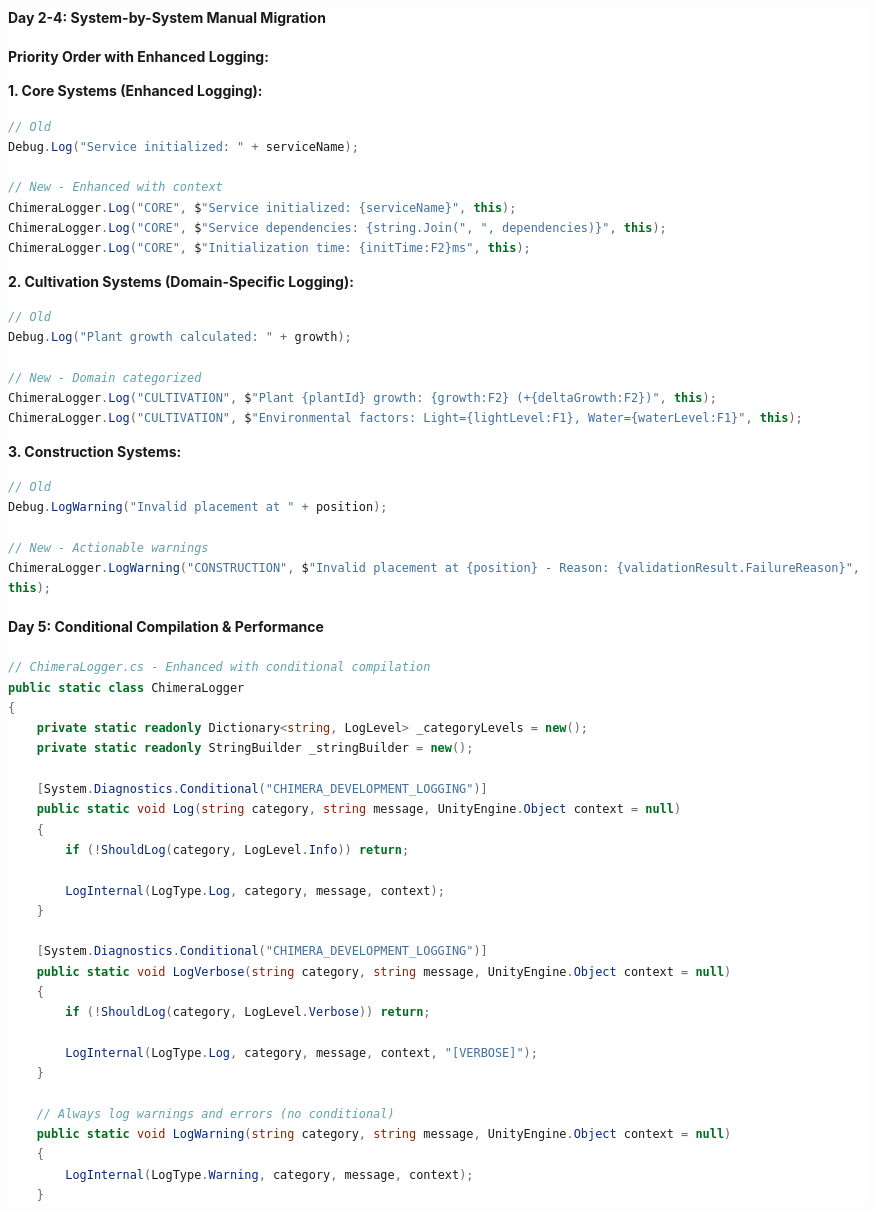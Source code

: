 #### **Day 2-4: System-by-System Manual Migration**
**Priority Order with Enhanced Logging:**

**1. Core Systems (Enhanced Logging):**
```csharp
// Old
Debug.Log("Service initialized: " + serviceName);

// New - Enhanced with context
ChimeraLogger.Log("CORE", $"Service initialized: {serviceName}", this);
ChimeraLogger.Log("CORE", $"Service dependencies: {string.Join(", ", dependencies)}", this);
ChimeraLogger.Log("CORE", $"Initialization time: {initTime:F2}ms", this);
```

**2. Cultivation Systems (Domain-Specific Logging):**
```csharp
// Old
Debug.Log("Plant growth calculated: " + growth);

// New - Domain categorized
ChimeraLogger.Log("CULTIVATION", $"Plant {plantId} growth: {growth:F2} (+{deltaGrowth:F2})", this);
ChimeraLogger.Log("CULTIVATION", $"Environmental factors: Light={lightLevel:F1}, Water={waterLevel:F1}", this);
```

**3. Construction Systems:**
```csharp
// Old  
Debug.LogWarning("Invalid placement at " + position);

// New - Actionable warnings
ChimeraLogger.LogWarning("CONSTRUCTION", $"Invalid placement at {position} - Reason: {validationResult.FailureReason}", this);
```

#### **Day 5: Conditional Compilation & Performance**
```csharp
// ChimeraLogger.cs - Enhanced with conditional compilation
public static class ChimeraLogger
{
    private static readonly Dictionary<string, LogLevel> _categoryLevels = new();
    private static readonly StringBuilder _stringBuilder = new();
    
    [System.Diagnostics.Conditional("CHIMERA_DEVELOPMENT_LOGGING")]
    public static void Log(string category, string message, UnityEngine.Object context = null)
    {
        if (!ShouldLog(category, LogLevel.Info)) return;
        
        LogInternal(LogType.Log, category, message, context);
    }
    
    [System.Diagnostics.Conditional("CHIMERA_DEVELOPMENT_LOGGING")]
    public static void LogVerbose(string category, string message, UnityEngine.Object context = null)
    {
        if (!ShouldLog(category, LogLevel.Verbose)) return;
        
        LogInternal(LogType.Log, category, message, context, "[VERBOSE]");
    }
    
    // Always log warnings and errors (no conditional)
    public static void LogWarning(string category, string message, UnityEngine.Object context = null)
    {
        LogInternal(LogType.Warning, category, message, context);
    }
```